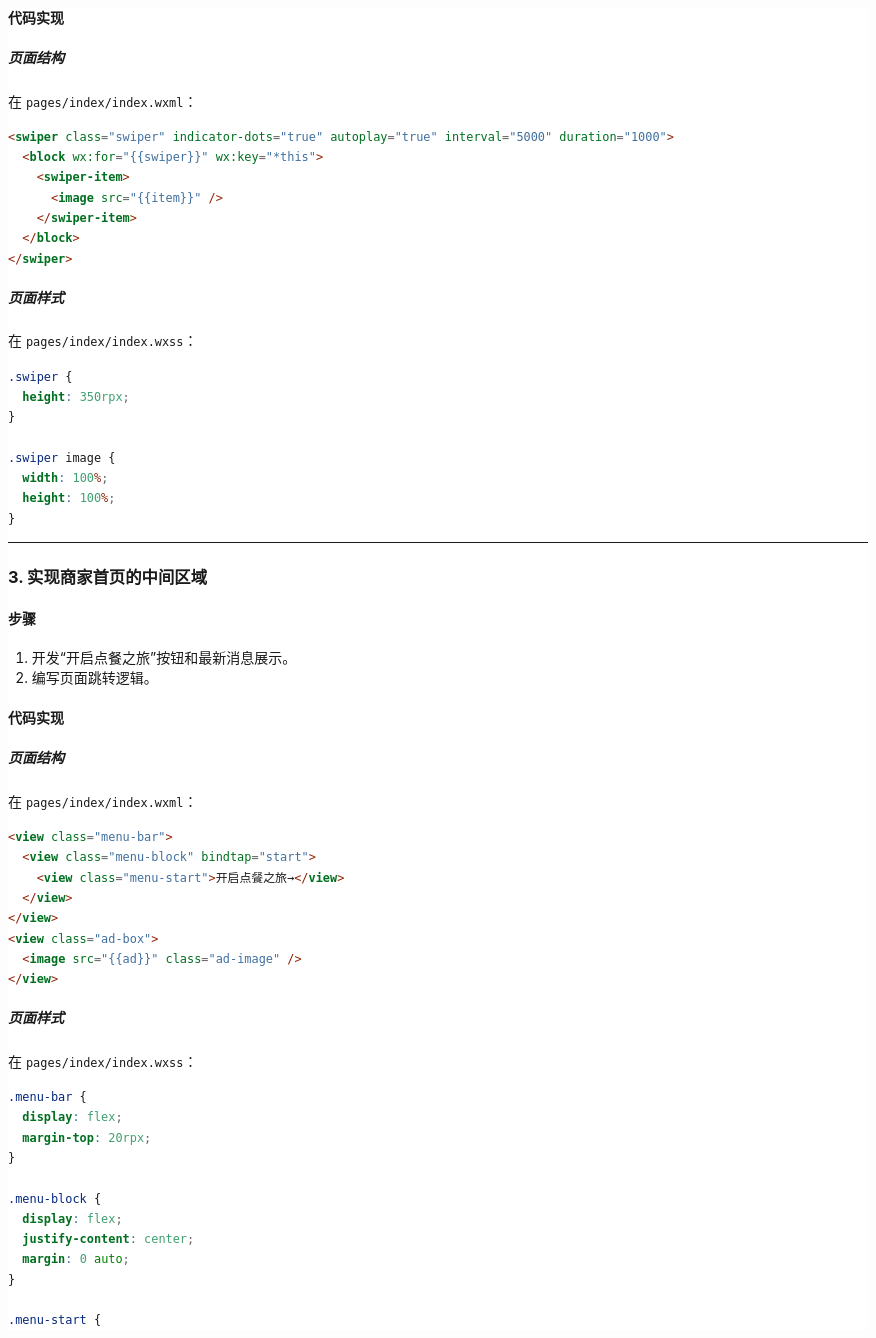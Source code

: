 #### **代码实现**

##### **页面结构**
在 `pages/index/index.wxml`：
```html
<swiper class="swiper" indicator-dots="true" autoplay="true" interval="5000" duration="1000">
  <block wx:for="{{swiper}}" wx:key="*this">
    <swiper-item>
      <image src="{{item}}" />
    </swiper-item>
  </block>
</swiper>
```

##### **页面样式**
在 `pages/index/index.wxss`：
```css
.swiper {
  height: 350rpx;
}

.swiper image {
  width: 100%;
  height: 100%;
}
```

---

### **3. 实现商家首页的中间区域**

#### **步骤**
1. 开发“开启点餐之旅”按钮和最新消息展示。
2. 编写页面跳转逻辑。

#### **代码实现**

##### **页面结构**
在 `pages/index/index.wxml`：
```html
<view class="menu-bar">
  <view class="menu-block" bindtap="start">
    <view class="menu-start">开启点餐之旅→</view>
  </view>
</view>
<view class="ad-box">
  <image src="{{ad}}" class="ad-image" />
</view>
```

##### **页面样式**
在 `pages/index/index.wxss`：
```css
.menu-bar {
  display: flex;
  margin-top: 20rpx;
}

.menu-block {
  display: flex;
  justify-content: center;
  margin: 0 auto;
}

.menu-start {
```